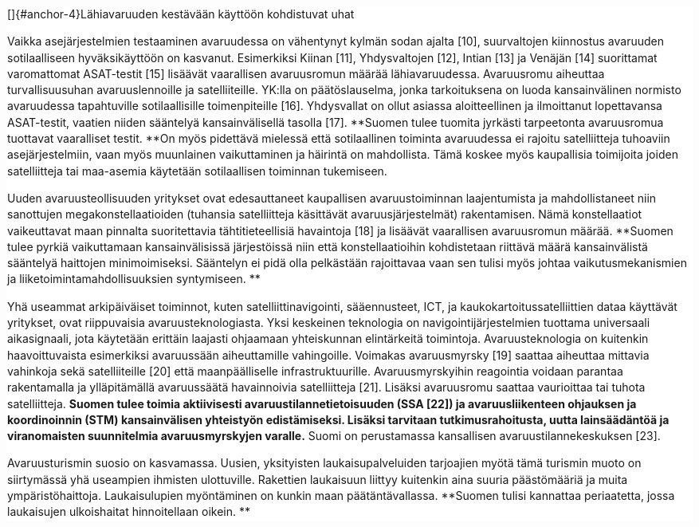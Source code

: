 []{#anchor-4}Lähiavaruuden kestävään käyttöön kohdistuvat uhat

Vaikka asejärjestelmien testaaminen avaruudessa on vähentynyt kylmän
sodan ajalta \[10\], suurvaltojen kiinnostus avaruuden sotilaalliseen
hyväksikäyttöön on kasvanut. Esimerkiksi Kiinan \[11\], Yhdysvaltojen
\[12\], Intian \[13\] ja Venäjän \[14\] suorittamat varomattomat
ASAT-testit \[15\] lisäävät vaarallisen avaruusromun määrää
lähiavaruudessa. Avaruusromu aiheuttaa turvallisuusuhan avaruuslennoille
ja satelliiteille. YK:lla on päätöslauselma, jonka tarkoituksena on
luoda kansainvälinen normisto avaruudessa tapahtuville sotilaallisille
toimenpiteille \[16\]. Yhdysvallat on ollut asiassa aloitteellinen ja
ilmoittanut lopettavansa ASAT-testit, vaatien niiden sääntelyä
kansainvälisellä tasolla \[17\]. **Suomen tulee tuomita jyrkästi
tarpeetonta avaruusromua tuottavat vaaralliset testit. **On myös
pidettävä mielessä että sotilaallinen toiminta avaruudessa ei rajoitu
satelliitteja tuhoaviin asejärjestelmiin, vaan myös muunlainen
vaikuttaminen ja häirintä on mahdollista. Tämä koskee myös kaupallisia
toimijoita joiden satelliitteja tai maa-asemia käytetään sotilaallisen
toiminnan tukemiseen.

Uuden avaruusteollisuuden yritykset ovat edesauttaneet kaupallisen
avaruustoiminnan laajentumista ja mahdollistaneet niin sanottujen
megakonstellaatioiden (tuhansia satelliitteja käsittävät
avaruusjärjestelmät) rakentamisen. Nämä konstellaatiot vaikeuttavat maan
pinnalta suoritettavia tähtitieteellisiä havaintoja \[18\] ja lisäävät
vaarallisen avaruusromun määrää. **Suomen tulee pyrkiä vaikuttamaan
kansainvälisissä järjestöissä niin että konstellaatioihin kohdistetaan
riittävä määrä kansainvälistä sääntelyä haittojen minimoimiseksi.
Sääntelyn ei pidä olla pelkästään rajoittavaa vaan sen tulisi myös
johtaa vaikutusmekanismien ja liiketoimintamahdollisuuksien syntymiseen.
**

Yhä useammat arkipäiväiset toiminnot, kuten satelliittinavigointi,
sääennusteet, ICT, ja kaukokartoitussatelliittien dataa käyttävät
yritykset, ovat riippuvaisia avaruusteknologiasta. Yksi keskeinen
teknologia on navigointijärjestelmien tuottama universaali aikasignaali,
jota käytetään erittäin laajasti ohjaamaan yhteiskunnan elintärkeitä
toimintoja. Avaruusteknologia on kuitenkin haavoittuvaista esimerkiksi
avaruussään aiheuttamille vahingoille. Voimakas avaruusmyrsky \[19\]
saattaa aiheuttaa mittavia vahinkoja sekä satelliiteille \[20\] että
maanpäälliselle infrastruktuurille. Avaruusmyrskyihin reagointia voidaan
parantaa rakentamalla ja ylläpitämällä avaruussäätä havainnoivia
satelliitteja \[21\]. Lisäksi avaruusromu saattaa vaurioittaa tai tuhota
satelliitteja. **Suomen tulee toimia aktiivisesti
avaruustilannetietoisuuden (SSA \[22\]) ja avaruusliikenteen ohjauksen
ja koordinoinnin (STM) kansainvälisen yhteistyön edistämiseksi. Lisäksi
tarvitaan tutkimusrahoitusta, uutta lainsäädäntöä ja viranomaisten
suunnitelmia avaruusmyrskyjen varalle.** Suomi on perustamassa
kansallisen avaruustilannekeskuksen \[23\].

Avaruusturismin suosio on kasvamassa. Uusien, yksityisten
laukaisupalveluiden tarjoajien myötä tämä turismin muoto on siirtymässä
yhä useampien ihmisten ulottuville. Rakettien laukaisuun liittyy
kuitenkin aina suuria päästömääriä ja muita ympäristöhaittoja.
Laukaisulupien myöntäminen on kunkin maan päätäntävallassa. **Suomen
tulisi kannattaa periaatetta, jossa laukaisujen ulkoishaitat
hinnoitellaan oikein. **


[^1]:  Viite -- Tieteen ja teknologian vihreät ry on liittomuotoinen
[^2]:  Finnish Greens for Science and Technology (Viite) is an umbrella